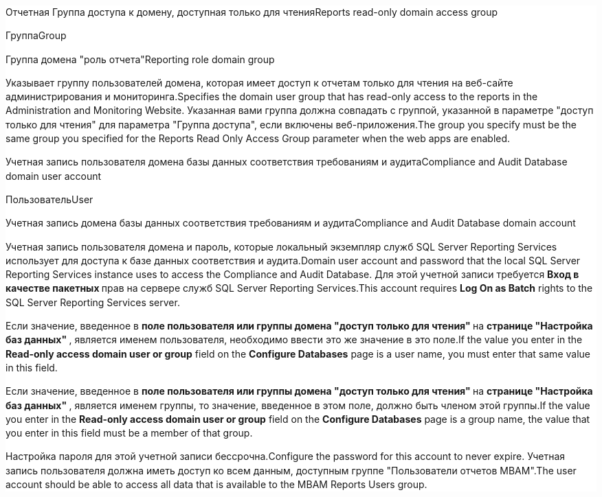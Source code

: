 <tr class="odd">
<td align="left"><p><span data-ttu-id="dc279-133">Отчетная Группа доступа к домену, доступная только для чтения</span><span class="sxs-lookup"><span data-stu-id="dc279-133">Reports read-only domain access group</span></span></p></td>
<td align="left"><p><span data-ttu-id="dc279-134">Группа</span><span class="sxs-lookup"><span data-stu-id="dc279-134">Group</span></span></p></td>
<td align="left"><p><span data-ttu-id="dc279-135">Группа домена "роль отчета"</span><span class="sxs-lookup"><span data-stu-id="dc279-135">Reporting role domain group</span></span></p></td>
<td align="left"><p><span data-ttu-id="dc279-136">Указывает группу пользователей домена, которая имеет доступ к отчетам только для чтения на веб-сайте администрирования и мониторинга.</span><span class="sxs-lookup"><span data-stu-id="dc279-136">Specifies the domain user group that has read-only access to the reports in the Administration and Monitoring Website.</span></span> <span data-ttu-id="dc279-137">Указанная вами группа должна совпадать с группой, указанной в параметре "доступ только для чтения" для параметра "Группа доступа", если включены веб-приложения.</span><span class="sxs-lookup"><span data-stu-id="dc279-137">The group you specify must be the same group you specified for the Reports Read Only Access Group parameter when the web apps are enabled.</span></span></p></td>
</tr>
<tr class="even">
<td align="left"><p><span data-ttu-id="dc279-138">Учетная запись пользователя домена базы данных соответствия требованиям и аудита</span><span class="sxs-lookup"><span data-stu-id="dc279-138">Compliance and Audit Database domain user account</span></span></p></td>
<td align="left"><p><span data-ttu-id="dc279-139">Пользователь</span><span class="sxs-lookup"><span data-stu-id="dc279-139">User</span></span></p></td>
<td align="left"><p><span data-ttu-id="dc279-140">Учетная запись домена базы данных соответствия требованиям и аудита</span><span class="sxs-lookup"><span data-stu-id="dc279-140">Compliance and Audit Database domain account</span></span></p></td>
<td align="left"><p><span data-ttu-id="dc279-141">Учетная запись пользователя домена и пароль, которые локальный экземпляр служб SQL Server Reporting Services использует для доступа к базе данных соответствия и аудита.</span><span class="sxs-lookup"><span data-stu-id="dc279-141">Domain user account and password that the local SQL Server Reporting Services instance uses to access the Compliance and Audit Database.</span></span> <span data-ttu-id="dc279-142">Для этой учетной записи требуется <strong> Вход в качестве пакетных </strong> прав на сервере служб SQL Server Reporting Services.</span><span class="sxs-lookup"><span data-stu-id="dc279-142">This account requires <strong>Log On as Batch</strong> rights to the SQL Server Reporting Services server.</span></span></p>
<p><span data-ttu-id="dc279-143">Если значение, введенное в <strong> поле пользователя или группы домена "доступ только для чтения" </strong> на <strong> странице "Настройка баз данных" </strong> , является именем пользователя, необходимо ввести это же значение в это поле.</span><span class="sxs-lookup"><span data-stu-id="dc279-143">If the value you enter in the <strong>Read-only access domain user or group</strong> field on the <strong>Configure Databases</strong> page is a user name, you must enter that same value in this field.</span></span></p>
<p><span data-ttu-id="dc279-144">Если значение, введенное в <strong> поле пользователя или группы домена "доступ только для чтения" </strong> на <strong> странице "Настройка баз данных" </strong> , является именем группы, то значение, введенное в этом поле, должно быть членом этой группы.</span><span class="sxs-lookup"><span data-stu-id="dc279-144">If the value you enter in the <strong>Read-only access domain user or group</strong> field on the <strong>Configure Databases</strong> page is a group name, the value that you enter in this field must be a member of that group.</span></span></p>
<p><span data-ttu-id="dc279-145">Настройка пароля для этой учетной записи бессрочна.</span><span class="sxs-lookup"><span data-stu-id="dc279-145">Configure the password for this account to never expire.</span></span> <span data-ttu-id="dc279-146">Учетная запись пользователя должна иметь доступ ко всем данным, доступным группе "Пользователи отчетов MBAM".</span><span class="sxs-lookup"><span data-stu-id="dc279-146">The user account should be able to access all data that is available to the MBAM Reports Users group.</span></span></p></td>
</tr>
</tbody>
</table>
